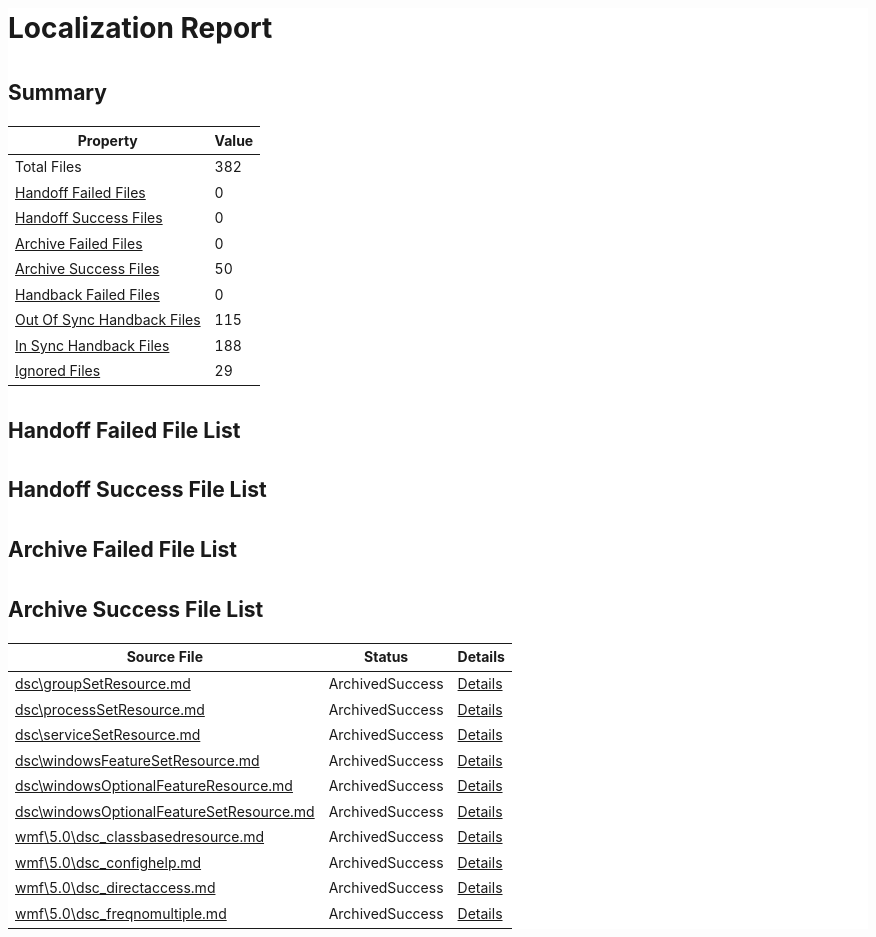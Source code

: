 # <a name='report-top'></a> Localization Report

## Summary
 Property | Value 
 -------- | ----- 
 Total Files | 382
[ Handoff Failed Files ](#handoff-failed-list)| 0
[ Handoff Success Files ](#handoff-success-list)| 0
[ Archive Failed Files ](#archive-failed-list)| 0
[ Archive Success Files ](#archive-success-list)| 50
[ Handback Failed Files ](#handback-failed-list)| 0
[ Out Of Sync Handback Files ](#outofsync-handback-success-list)| 115
[ In Sync Handback Files ](#insync-handback-success-list)| 188
[ Ignored Files ](#ignored-list)| 29

## <a name='handoff-failed-list'></a> Handoff Failed File List

## <a name='handoff-success-list'></a> Handoff Success File List

## <a name='archive-failed-list'></a> Archive Failed File List

## <a name='archive-success-list'></a> Archive Success File List
 Source File | Status | Details 
 ----------- | ------ | ------- 
 [dsc\groupSetResource.md](https://github.com/PowerShell/powerShell-Docs/blob/bf36abde6a3bfff4c2e49868465e089cc886d031/dsc/groupSetResource.md) | ArchivedSuccess | [Details](#45fe96c43a834566d398820e3d94e3be923bb38527)
 [dsc\processSetResource.md](https://github.com/PowerShell/powerShell-Docs/blob/97714d3fa9a1c00fb3d2e79cc873280ca945a840/dsc/processSetResource.md) | ArchivedSuccess | [Details](#012a0e5c4f2a1f60ecea869d588b9c54e0567ced73)
 [dsc\serviceSetResource.md](https://github.com/PowerShell/powerShell-Docs/blob/12438bc9c6e4211b6a31550fa25334a20fde6846/dsc/serviceSetResource.md) | ArchivedSuccess | [Details](#871d697626a0376e8f1f27bdbbf16d8612a56a7990)
 [dsc\windowsFeatureSetResource.md](https://github.com/PowerShell/powerShell-Docs/blob/97714d3fa9a1c00fb3d2e79cc873280ca945a840/dsc/windowsFeatureSetResource.md) | ArchivedSuccess | [Details](#df6869cdf1d1f6c823704e4de2882e90cb672ad298)
 [dsc\windowsOptionalFeatureResource.md](https://github.com/PowerShell/powerShell-Docs/blob/97714d3fa9a1c00fb3d2e79cc873280ca945a840/dsc/windowsOptionalFeatureResource.md) | ArchivedSuccess | [Details](#1254037b655a3160c90e69971c9faf061f20591799)
 [dsc\windowsOptionalFeatureSetResource.md](https://github.com/PowerShell/powerShell-Docs/blob/97714d3fa9a1c00fb3d2e79cc873280ca945a840/dsc/windowsOptionalFeatureSetResource.md) | ArchivedSuccess | [Details](#52eb958e59ecb1d5ae3faf268933bbd544410d47100)
 [wmf\5.0\dsc_classbasedresource.md](https://github.com/PowerShell/powerShell-Docs/blob/4a8cf1a6fcdde0ceb1590914b1cd2c414a851e95/wmf/5.0/dsc_classbasedresource.md) | ArchivedSuccess | [Details](#b4d9889430447d7499075847f8439cc2859f5751267)
 [wmf\5.0\dsc_confighelp.md](https://github.com/PowerShell/powerShell-Docs/blob/4a8cf1a6fcdde0ceb1590914b1cd2c414a851e95/wmf/5.0/dsc_confighelp.md) | ArchivedSuccess | [Details](#ad03c24f7cfd141744721b5825c20e8d2f0a00a8268)
 [wmf\5.0\dsc_directaccess.md](https://github.com/PowerShell/powerShell-Docs/blob/4a8cf1a6fcdde0ceb1590914b1cd2c414a851e95/wmf/5.0/dsc_directaccess.md) | ArchivedSuccess | [Details](#6bb220e50bdb77c2a7ffd36ea744aa3fc454dc67269)
 [wmf\5.0\dsc_freqnomultiple.md](https://github.com/PowerShell/powerShell-Docs/blob/4a8cf1a6fcdde0ceb1590914b1cd2c414a851e95/wmf/5.0/dsc_freqnomultiple.md) | ArchivedSuccess | [Details](#c858f997c814483a10f5a9d59fb5352c99ac1093271)